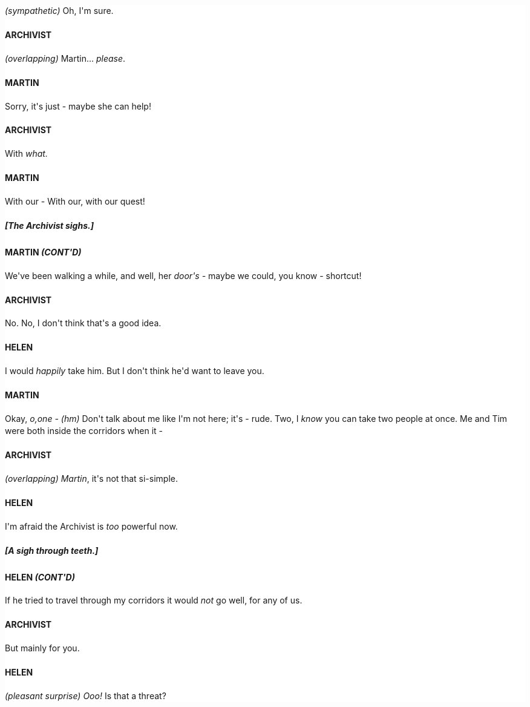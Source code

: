 _(sympathetic)_ Oh, I'm sure.

#### ARCHIVIST

_(overlapping)_ Martin... *please*.

#### MARTIN

Sorry, it's just - maybe she can help!

#### ARCHIVIST

With *what.*

#### MARTIN

With our - With our, with our quest!

##### [The Archivist sighs.]

#### MARTIN _(CONT'D)_

We've been walking a while, and well, her *door's -* maybe we could, you know - shortcut!

#### ARCHIVIST

No. No, I don't think that's a good idea.

#### HELEN

I would *happily* take him. But I don't think he'd want to leave you.

#### MARTIN

Okay, *o,one -* _(hm)_ Don't talk about me like I'm not here; it's - rude. Two, I *know* you can take two people at once. Me and Tim were both inside the corridors when it -

#### ARCHIVIST

_(overlapping)_ *Martin*, it's not that si-simple.

#### HELEN

I'm afraid the Archivist is *too* powerful now.

##### [A sigh through teeth.]

#### HELEN _(CONT'D)_

If he tried to travel through my corridors it would *not* go well, for any of us.

#### ARCHIVIST

But mainly for you.

#### HELEN

_(pleasant surprise)_ *Ooo!* Is that a threat?
